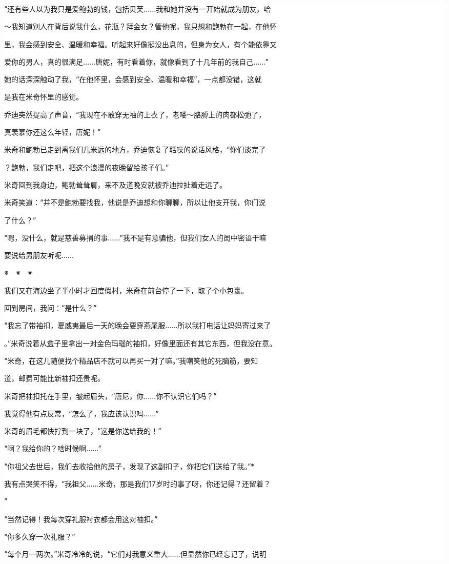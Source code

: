 “还有些人以为我只是爱鲍勃的钱，包括贝芙……我和她并没有一开始就成为朋友，哈

～我知道别人在背后说我什么，花瓶？拜金女？管他呢，我只想和鲍勃在一起，在他怀

里，我会感到安全、温暖和幸福。听起来好像挺没出息的，但身为女人，有个能依靠又

爱你的男人，真的很满足……唐妮，有时看着你，就像看到了十几年前的我自己……”

她的话深深触动了我，“在他怀里，会感到安全、温暖和幸福”，一点都没错，这就

是我在米奇怀里的感觉。

乔迪突然提高了声音，“我现在不敢穿无袖的上衣了，老喽～胳膊上的肉都松弛了，

真羡慕你还这么年轻，唐妮！”

米奇和鲍勃已走到离我们几米远的地方，乔迪恢复了聒噪的说话风格，“你们谈完了

？鲍勃，我们走吧，把这个浪漫的夜晚留给孩子们。”

米奇回到我身边，鲍勃耸耸肩，来不及道晚安就被乔迪拉扯着走远了。

米奇笑道：“并不是鲍勃要找我，他说是乔迪想和你聊聊，所以让他支开我，你们说

了什么？”

“嗯，没什么，就是慈善募捐的事……”我不是有意骗他，但我们女人的闺中密语干嘛

要说给男朋友听呢……

※　※　※

我们又在海边坐了半小时才回度假村，米奇在前台停了一下，取了个小包裹。

回到房间，我问：“是什么？”

“我忘了带袖扣，夏威夷最后一天的晚会要穿燕尾服……所以我打电话让妈妈寄过来了

。”米奇说着从盒子里拿出一对金色玛瑙的袖扣，好像里面还有其它东西，但我没在意。



“米奇，在这儿随便找个精品店不就可以再买一对了嘛。”我嘲笑他的死脑筋，要知

道，邮费可能比新袖扣还贵呢。

米奇把袖扣托在手里，皱起眉头，“唐尼，你……你不认识它们吗？”

我觉得他有点反常，“怎么了，我应该认识吗……”

米奇的眉毛都快拧到一块了，“这是你送给我的！”

“啊？我给你的？啥时候啊……”

“你祖父去世后，我们去收拾他的房子，发现了这副扣子，你把它们送给了我。”*

我有点哭笑不得，“我祖父……米奇，那是我们17岁时的事了呀，你还记得？还留着？

”

“当然记得！我每次穿礼服衬衣都会用这对袖扣。”

“你多久穿一次礼服？”

“每个月一两次。”米奇冷冷的说，“它们对我意义重大……但显然你已经忘记了，说明
